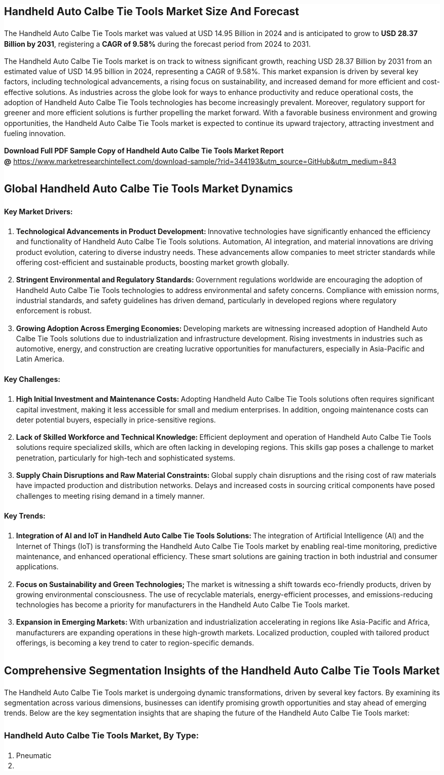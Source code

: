 <h2>Handheld Auto Calbe Tie Tools Market Size And Forecast</h2><p>The Handheld Auto Calbe Tie Tools market was valued at USD 14.95 Billion in 2024 and is anticipated to grow to <strong>USD 28.37 Billion by 2031</strong>, registering a <strong>CAGR of 9.58%</strong> during the forecast period from 2024 to 2031.</p><p>The Handheld Auto Calbe Tie Tools market is on track to witness significant growth, reaching USD 28.37 Billion by 2031 from an estimated value of USD 14.95 billion in 2024, representing a CAGR of 9.58%. This market expansion is driven by several key factors, including technological advancements, a rising focus on sustainability, and increased demand for more efficient and cost-effective solutions. As industries across the globe look for ways to enhance productivity and reduce operational costs, the adoption of Handheld Auto Calbe Tie Tools technologies has become increasingly prevalent. Moreover, regulatory support for greener and more efficient solutions is further propelling the market forward. With a favorable business environment and growing opportunities, the Handheld Auto Calbe Tie Tools market is expected to continue its upward trajectory, attracting investment and fueling innovation.</p><p><strong>Download Full PDF Sample Copy of Handheld Auto Calbe Tie Tools Market Report @</strong>&nbsp;<a href="https://www.marketresearchintellect.com/download-sample/?rid=344193&amp;utm_source=GitHub&amp;utm_medium=843">https://www.marketresearchintellect.com/download-sample/?rid=344193&amp;utm_source=GitHub&amp;utm_medium=843</a></p><h2>Global Handheld Auto Calbe Tie Tools Market Dynamics</h2><h4><strong>Key Market Drivers:</strong></h4><ol><li><p><strong>Technological Advancements in Product Development:&nbsp;</strong>Innovative technologies have significantly enhanced the efficiency and functionality of Handheld Auto Calbe Tie Tools solutions. Automation, AI integration, and material innovations are driving product evolution, catering to diverse industry needs. These advancements allow companies to meet stricter standards while offering cost-efficient and sustainable products, boosting market growth globally.</p></li><li><p><strong>Stringent Environmental and Regulatory Standards:&nbsp;</strong>Government regulations worldwide are encouraging the adoption of Handheld Auto Calbe Tie Tools technologies to address environmental and safety concerns. Compliance with emission norms, industrial standards, and safety guidelines has driven demand, particularly in developed regions where regulatory enforcement is robust.</p></li><li><p><strong>Growing Adoption Across Emerging Economies:&nbsp;</strong>Developing markets are witnessing increased adoption of Handheld Auto Calbe Tie Tools solutions due to industrialization and infrastructure development. Rising investments in industries such as automotive, energy, and construction are creating lucrative opportunities for manufacturers, especially in Asia-Pacific and Latin America.</p></li></ol><h4><strong>Key Challenges:</strong></h4><ol><li><p><strong>High Initial Investment and Maintenance Costs:&nbsp;</strong>Adopting Handheld Auto Calbe Tie Tools solutions often requires significant capital investment, making it less accessible for small and medium enterprises. In addition, ongoing maintenance costs can deter potential buyers, especially in price-sensitive regions.</p></li><li><p><strong>Lack of Skilled Workforce and Technical Knowledge:&nbsp;</strong>Efficient deployment and operation of Handheld Auto Calbe Tie Tools solutions require specialized skills, which are often lacking in developing regions. This skills gap poses a challenge to market penetration, particularly for high-tech and sophisticated systems.</p></li><li><p><strong>Supply Chain Disruptions and Raw Material Constraints:&nbsp;</strong>Global supply chain disruptions and the rising cost of raw materials have impacted production and distribution networks. Delays and increased costs in sourcing critical components have posed challenges to meeting rising demand in a timely manner.</p></li></ol><h4><strong>Key Trends:</strong></h4><ol><li><p><strong>Integration of AI and IoT in Handheld Auto Calbe Tie Tools Solutions:&nbsp;</strong>The integration of Artificial Intelligence (AI) and the Internet of Things (IoT) is transforming the Handheld Auto Calbe Tie Tools market by enabling real-time monitoring, predictive maintenance, and enhanced operational efficiency. These smart solutions are gaining traction in both industrial and consumer applications.</p></li><li><p><strong>Focus on Sustainability and Green Technologies;&nbsp;</strong>The market is witnessing a shift towards eco-friendly products, driven by growing environmental consciousness. The use of recyclable materials, energy-efficient processes, and emissions-reducing technologies has become a priority for manufacturers in the Handheld Auto Calbe Tie Tools market.</p></li><li><p><strong>Expansion in Emerging Markets:&nbsp;</strong>With urbanization and industrialization accelerating in regions like Asia-Pacific and Africa, manufacturers are expanding operations in these high-growth markets. Localized production, coupled with tailored product offerings, is becoming a key trend to cater to region-specific demands.</p></li></ol><div class="article-main__content" data-test-id="publishing-text-block"><h2>Comprehensive Segmentation Insights of the Handheld Auto Calbe Tie Tools Market</h2><p>The Handheld Auto Calbe Tie Tools market is undergoing dynamic transformations, driven by several key factors. By examining its segmentation across various dimensions, businesses can identify promising growth opportunities and stay ahead of emerging trends. Below are the key segmentation insights that are shaping the future of the Handheld Auto Calbe Tie Tools market:</p><h3><strong>Handheld Auto Calbe Tie Tools Market, By Type:<br /></strong></h3><ol><li>Pneumatic<li>